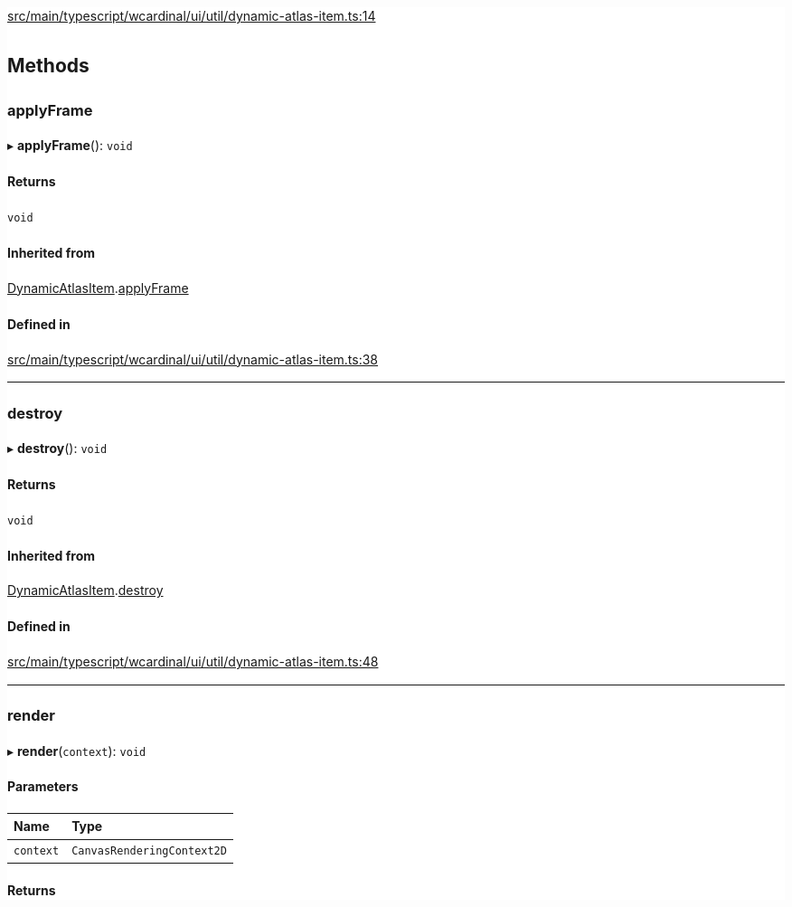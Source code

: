 [src/main/typescript/wcardinal/ui/util/dynamic-atlas-item.ts:14](https://github.com/winter-cardinal/winter-cardinal-ui/blob/v0.442.0/src/main/typescript/wcardinal/ui/util/dynamic-atlas-item.ts#L14)

## Methods

### applyFrame

▸ **applyFrame**(): `void`

#### Returns

`void`

#### Inherited from

[DynamicAtlasItem](DynamicAtlasItem.md).[applyFrame](DynamicAtlasItem.md#applyframe)

#### Defined in

[src/main/typescript/wcardinal/ui/util/dynamic-atlas-item.ts:38](https://github.com/winter-cardinal/winter-cardinal-ui/blob/v0.442.0/src/main/typescript/wcardinal/ui/util/dynamic-atlas-item.ts#L38)

___

### destroy

▸ **destroy**(): `void`

#### Returns

`void`

#### Inherited from

[DynamicAtlasItem](DynamicAtlasItem.md).[destroy](DynamicAtlasItem.md#destroy)

#### Defined in

[src/main/typescript/wcardinal/ui/util/dynamic-atlas-item.ts:48](https://github.com/winter-cardinal/winter-cardinal-ui/blob/v0.442.0/src/main/typescript/wcardinal/ui/util/dynamic-atlas-item.ts#L48)

___

### render

▸ **render**(`context`): `void`

#### Parameters

| Name | Type |
| :------ | :------ |
| `context` | `CanvasRenderingContext2D` |

#### Returns
